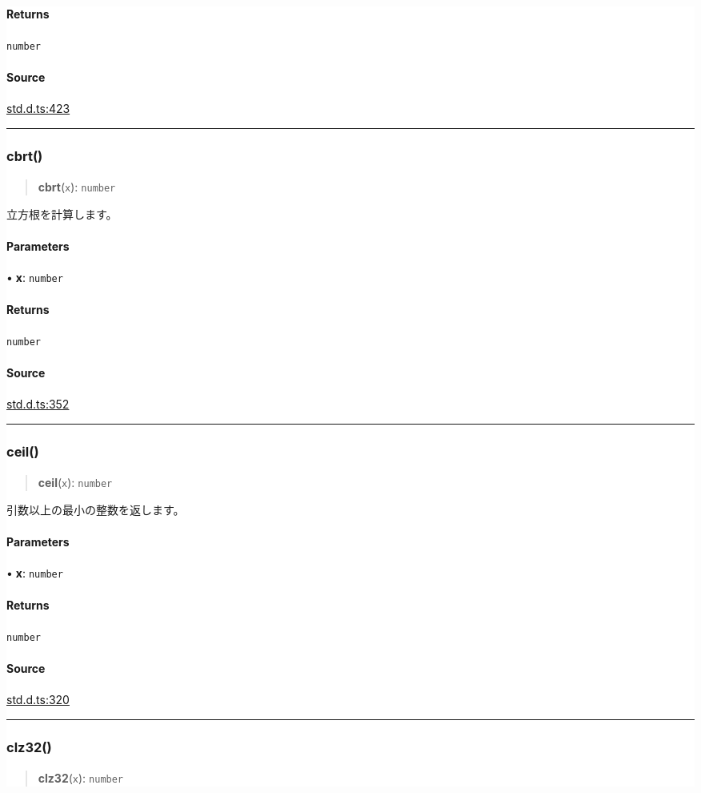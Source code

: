 #### Returns

`number`

#### Source

[std.d.ts:423](https://github.com/slofp/aitslib/blob/417fe62f0102d90b12040038b8cfc8d08c6859ce/src/std.d.ts#L423)

***

### cbrt()

> **cbrt**(`x`): `number`

立方根を計算します。

#### Parameters

• **x**: `number`

#### Returns

`number`

#### Source

[std.d.ts:352](https://github.com/slofp/aitslib/blob/417fe62f0102d90b12040038b8cfc8d08c6859ce/src/std.d.ts#L352)

***

### ceil()

> **ceil**(`x`): `number`

引数以上の最小の整数を返します。

#### Parameters

• **x**: `number`

#### Returns

`number`

#### Source

[std.d.ts:320](https://github.com/slofp/aitslib/blob/417fe62f0102d90b12040038b8cfc8d08c6859ce/src/std.d.ts#L320)

***

### clz32()

> **clz32**(`x`): `number`
